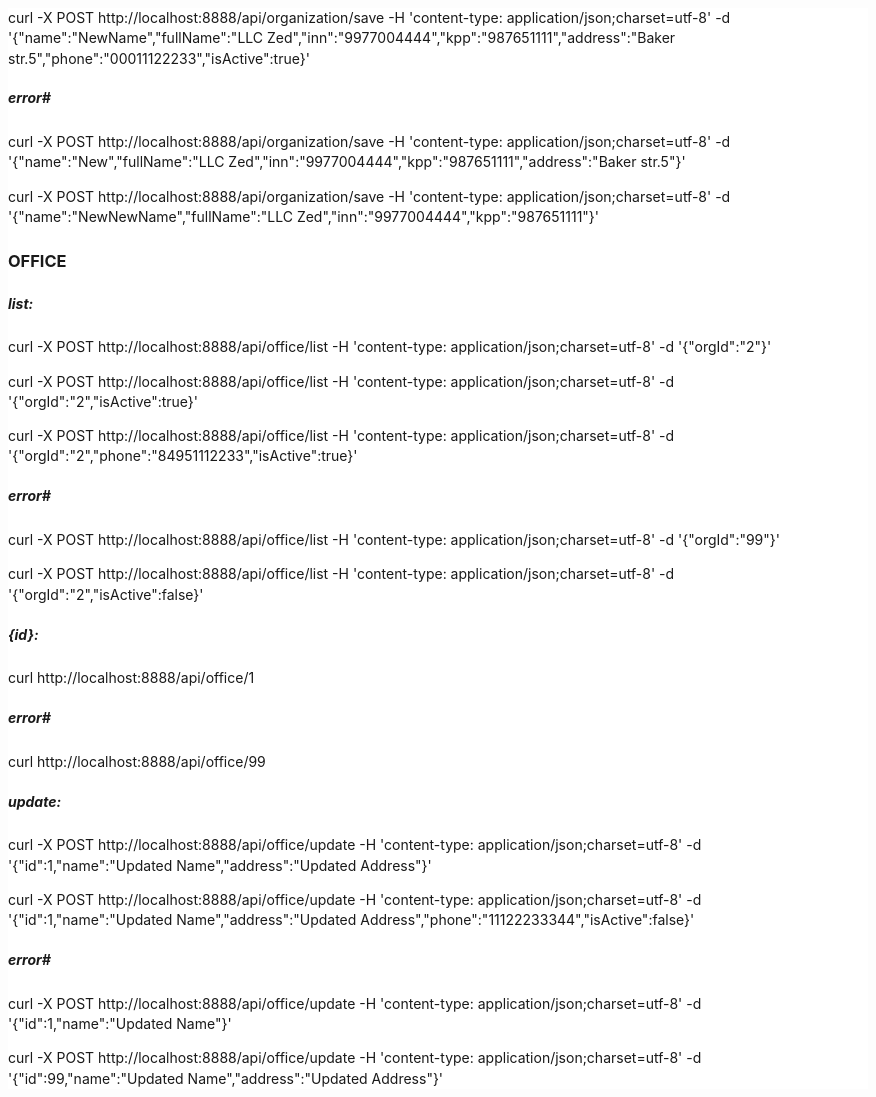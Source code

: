 curl -X POST http://localhost:8888/api/organization/save -H 'content-type: application/json;charset=utf-8' -d '{"name":"NewName","fullName":"LLC Zed","inn":"9977004444","kpp":"987651111","address":"Baker str.5","phone":"00011122233","isActive":true}'

##### error#

curl -X POST http://localhost:8888/api/organization/save -H 'content-type: application/json;charset=utf-8' -d '{"name":"New","fullName":"LLC Zed","inn":"9977004444","kpp":"987651111","address":"Baker str.5"}'

curl -X POST http://localhost:8888/api/organization/save -H 'content-type: application/json;charset=utf-8' -d '{"name":"NewNewName","fullName":"LLC Zed","inn":"9977004444","kpp":"987651111"}'

### OFFICE

##### list:

curl -X POST http://localhost:8888/api/office/list -H 'content-type: application/json;charset=utf-8' -d '{"orgId":"2"}'

curl -X POST http://localhost:8888/api/office/list -H 'content-type: application/json;charset=utf-8' -d '{"orgId":"2","isActive":true}'

curl -X POST http://localhost:8888/api/office/list -H 'content-type: application/json;charset=utf-8' -d '{"orgId":"2","phone":"84951112233","isActive":true}'

##### error#

curl -X POST http://localhost:8888/api/office/list -H 'content-type: application/json;charset=utf-8' -d '{"orgId":"99"}'

curl -X POST http://localhost:8888/api/office/list -H 'content-type: application/json;charset=utf-8' -d '{"orgId":"2","isActive":false}'

##### {id}:

curl http://localhost:8888/api/office/1

##### error#

curl http://localhost:8888/api/office/99

##### update:

curl -X POST http://localhost:8888/api/office/update -H 'content-type: application/json;charset=utf-8' -d '{"id":1,"name":"Updated Name","address":"Updated Address"}'

curl -X POST http://localhost:8888/api/office/update -H 'content-type: application/json;charset=utf-8' -d '{"id":1,"name":"Updated Name","address":"Updated Address","phone":"11122233344","isActive":false}'

##### error#

curl -X POST http://localhost:8888/api/office/update -H 'content-type: application/json;charset=utf-8' -d '{"id":1,"name":"Updated Name"}'

curl -X POST http://localhost:8888/api/office/update -H 'content-type: application/json;charset=utf-8' -d '{"id":99,"name":"Updated Name","address":"Updated Address"}'
